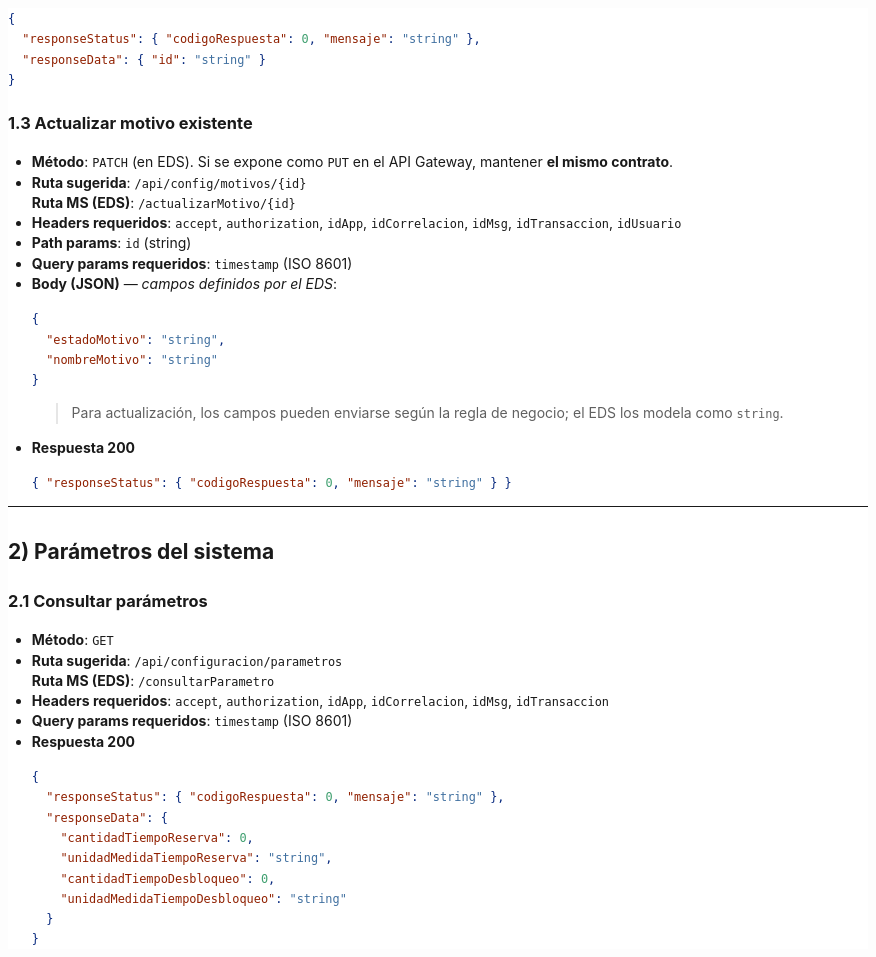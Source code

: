   ```json
  {
    "responseStatus": { "codigoRespuesta": 0, "mensaje": "string" },
    "responseData": { "id": "string" }
  }
  ```

### 1.3 Actualizar motivo existente
- **Método**: `PATCH` (en EDS). Si se expone como `PUT` en el API Gateway, mantener **el mismo contrato**.
- **Ruta sugerida**: `/api/config/motivos/{id}`  
  **Ruta MS (EDS)**: `/actualizarMotivo/{id}`
- **Headers requeridos**: `accept`, `authorization`, `idApp`, `idCorrelacion`, `idMsg`, `idTransaccion`, `idUsuario`
- **Path params**: `id` (string)
- **Query params requeridos**: `timestamp` (ISO 8601)
- **Body (JSON)** — *campos definidos por el EDS*:
  ```json
  {
    "estadoMotivo": "string",
    "nombreMotivo": "string"
  }
  ```
  > Para actualización, los campos pueden enviarse según la regla de negocio; el EDS los modela como `string`.
- **Respuesta 200**
  ```json
  { "responseStatus": { "codigoRespuesta": 0, "mensaje": "string" } }
  ```

---

## 2) Parámetros del sistema

### 2.1 Consultar parámetros
- **Método**: `GET`
- **Ruta sugerida**: `/api/configuracion/parametros`  
  **Ruta MS (EDS)**: `/consultarParametro`
- **Headers requeridos**: `accept`, `authorization`, `idApp`, `idCorrelacion`, `idMsg`, `idTransaccion`
- **Query params requeridos**: `timestamp` (ISO 8601)
- **Respuesta 200**
  ```json
  {
    "responseStatus": { "codigoRespuesta": 0, "mensaje": "string" },
    "responseData": {
      "cantidadTiempoReserva": 0,
      "unidadMedidaTiempoReserva": "string",
      "cantidadTiempoDesbloqueo": 0,
      "unidadMedidaTiempoDesbloqueo": "string"
    }
  }
  ```
